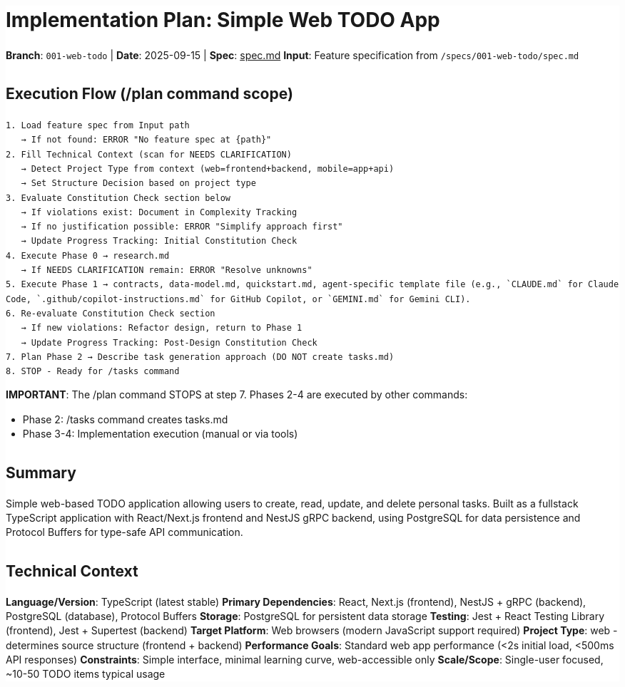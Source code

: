 # Implementation Plan: Simple Web TODO App

**Branch**: `001-web-todo` | **Date**: 2025-09-15 | **Spec**: [spec.md](./spec.md)
**Input**: Feature specification from `/specs/001-web-todo/spec.md`

## Execution Flow (/plan command scope)
```
1. Load feature spec from Input path
   → If not found: ERROR "No feature spec at {path}"
2. Fill Technical Context (scan for NEEDS CLARIFICATION)
   → Detect Project Type from context (web=frontend+backend, mobile=app+api)
   → Set Structure Decision based on project type
3. Evaluate Constitution Check section below
   → If violations exist: Document in Complexity Tracking
   → If no justification possible: ERROR "Simplify approach first"
   → Update Progress Tracking: Initial Constitution Check
4. Execute Phase 0 → research.md
   → If NEEDS CLARIFICATION remain: ERROR "Resolve unknowns"
5. Execute Phase 1 → contracts, data-model.md, quickstart.md, agent-specific template file (e.g., `CLAUDE.md` for Claude Code, `.github/copilot-instructions.md` for GitHub Copilot, or `GEMINI.md` for Gemini CLI).
6. Re-evaluate Constitution Check section
   → If new violations: Refactor design, return to Phase 1
   → Update Progress Tracking: Post-Design Constitution Check
7. Plan Phase 2 → Describe task generation approach (DO NOT create tasks.md)
8. STOP - Ready for /tasks command
```

**IMPORTANT**: The /plan command STOPS at step 7. Phases 2-4 are executed by other commands:
- Phase 2: /tasks command creates tasks.md
- Phase 3-4: Implementation execution (manual or via tools)

## Summary
Simple web-based TODO application allowing users to create, read, update, and delete personal tasks. Built as a fullstack TypeScript application with React/Next.js frontend and NestJS gRPC backend, using PostgreSQL for data persistence and Protocol Buffers for type-safe API communication.

## Technical Context
**Language/Version**: TypeScript (latest stable)
**Primary Dependencies**: React, Next.js (frontend), NestJS + gRPC (backend), PostgreSQL (database), Protocol Buffers
**Storage**: PostgreSQL for persistent data storage
**Testing**: Jest + React Testing Library (frontend), Jest + Supertest (backend)
**Target Platform**: Web browsers (modern JavaScript support required)
**Project Type**: web - determines source structure (frontend + backend)
**Performance Goals**: Standard web app performance (<2s initial load, <500ms API responses)
**Constraints**: Simple interface, minimal learning curve, web-accessible only
**Scale/Scope**: Single-user focused, ~10-50 TODO items typical usage
